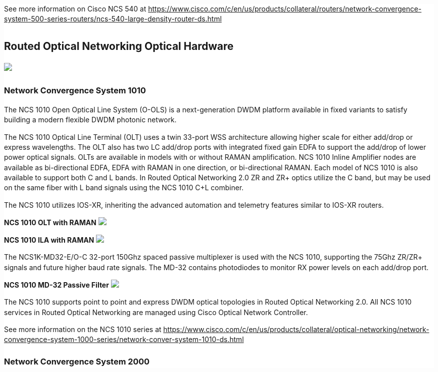 See more information on Cisco NCS 540 at <https://www.cisco.com/c/en/us/products/collateral/routers/network-convergence-system-500-series-routers/ncs-540-large-density-router-ds.html>
## Routed Optical Networking Optical Hardware

![](http://xrdocs.io/design/images/ron-hld/ron-optical-hardware.png)


### Network Convergence System 1010 

The NCS 1010 Open Optical Line System (O-OLS) is a next-generation DWDM platform 
available in fixed variants to satisfy building a modern flexible DWDM photonic 
network.  

The NCS 1010 Optical Line Terminal (OLT) uses a twin 33-port WSS architecture
allowing higher scale for either add/drop or express wavelengths. The OLT also
has two LC add/drop ports with integrated fixed gain EDFA to support the
add/drop of lower power optical signals. OLTs are available in models with or
without RAMAN amplification.  NCS 1010 Inline Amplifier nodes are available as
bi-directional EDFA, EDFA with RAMAN in one direction, or bi-directional RAMAN.
Each model of NCS 1010 is also available to support both C and L bands. In Routed Optical Networking 
2.0 ZR and ZR+ optics utilize the C band, but may be used on the same fiber with
L band signals using the NCS 1010 C+L combiner. 

The NCS 1010 utilizes IOS-XR, inheriting the advanced automation and telemetry
features similar to IOS-XR routers.   

**NCS 1010 OLT with RAMAN** 
![](http://xrdocs.io/design/images/ron-hld/ron-1010-olt-raman.png)

**NCS 1010 ILA with RAMAN** 
![](http://xrdocs.io/design/images/ron-hld/ron-1010-ila-raman.png)

The NCS1K-MD32-E/O-C 32-port 150Ghz spaced passive multiplexer is used with the NCS 1010, supporting the 75Ghz 
ZR/ZR+ signals and future higher baud rate signals. The MD-32 contains photodiodes to monitor RX power levels 
on each add/drop port.   

**NCS 1010 MD-32 Passive Filter** 
![](http://xrdocs.io/design/images/ron-hld/ron-1010-md32.png)

The NCS 1010 supports point to point and express DWDM optical topologies in Routed Optical Networking 
2.0. All NCS 1010 services in Routed Optical Networking are managed using Cisco Optical Network
Controller.  

See more information on the NCS 1010 series at <https://www.cisco.com/c/en/us/products/collateral/optical-networking/network-convergence-system-1000-series/network-conver-system-1010-ds.html>

### Network Convergence System 2000 
